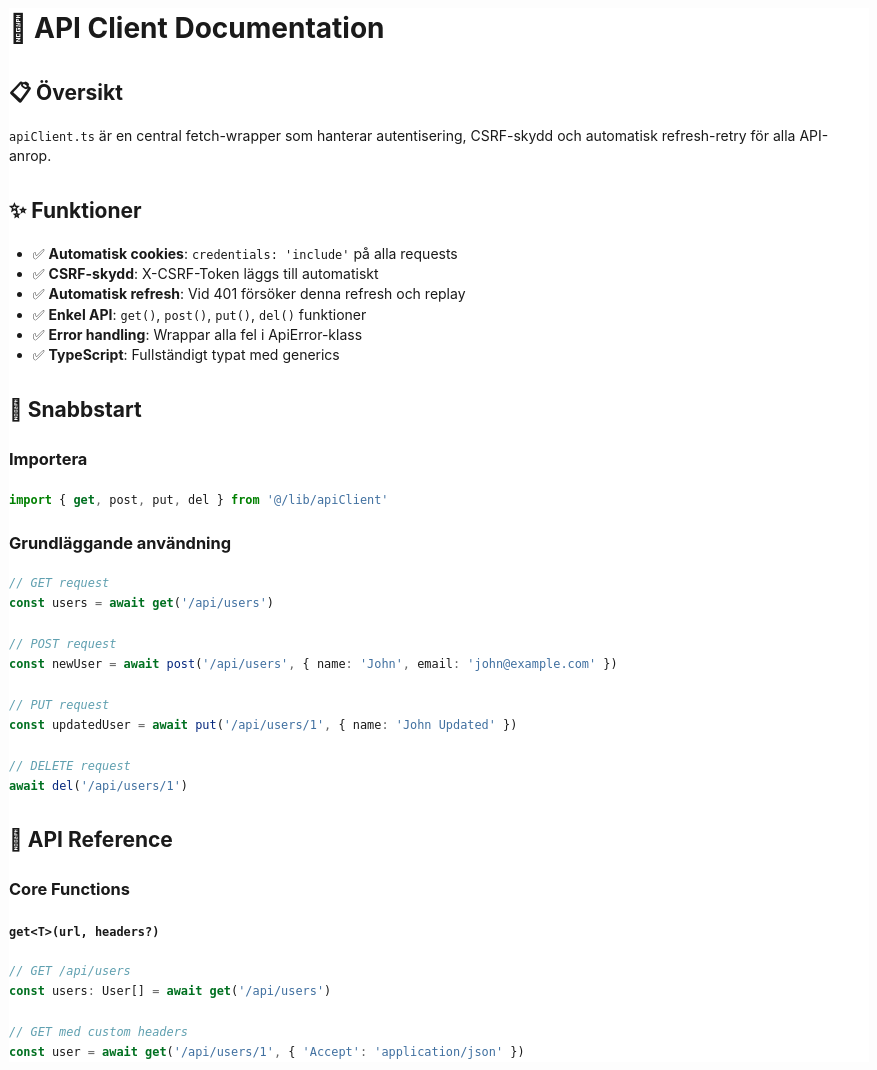 # 🔐 **API Client Documentation**

## 📋 **Översikt**

`apiClient.ts` är en central fetch-wrapper som hanterar autentisering, CSRF-skydd och automatisk refresh-retry för alla API-anrop.

## ✨ **Funktioner**

- ✅ **Automatisk cookies**: `credentials: 'include'` på alla requests
- ✅ **CSRF-skydd**: X-CSRF-Token läggs till automatiskt
- ✅ **Automatisk refresh**: Vid 401 försöker denna refresh och replay
- ✅ **Enkel API**: `get()`, `post()`, `put()`, `del()` funktioner
- ✅ **Error handling**: Wrappar alla fel i ApiError-klass
- ✅ **TypeScript**: Fullständigt typat med generics

## 🚀 **Snabbstart**

### **Importera**
```typescript
import { get, post, put, del } from '@/lib/apiClient'
```

### **Grundläggande användning**
```typescript
// GET request
const users = await get('/api/users')

// POST request
const newUser = await post('/api/users', { name: 'John', email: 'john@example.com' })

// PUT request
const updatedUser = await put('/api/users/1', { name: 'John Updated' })

// DELETE request
await del('/api/users/1')
```

## 🔧 **API Reference**

### **Core Functions**

#### `get<T>(url, headers?)`
```typescript
// GET /api/users
const users: User[] = await get('/api/users')

// GET med custom headers
const user = await get('/api/users/1', { 'Accept': 'application/json' })
```
